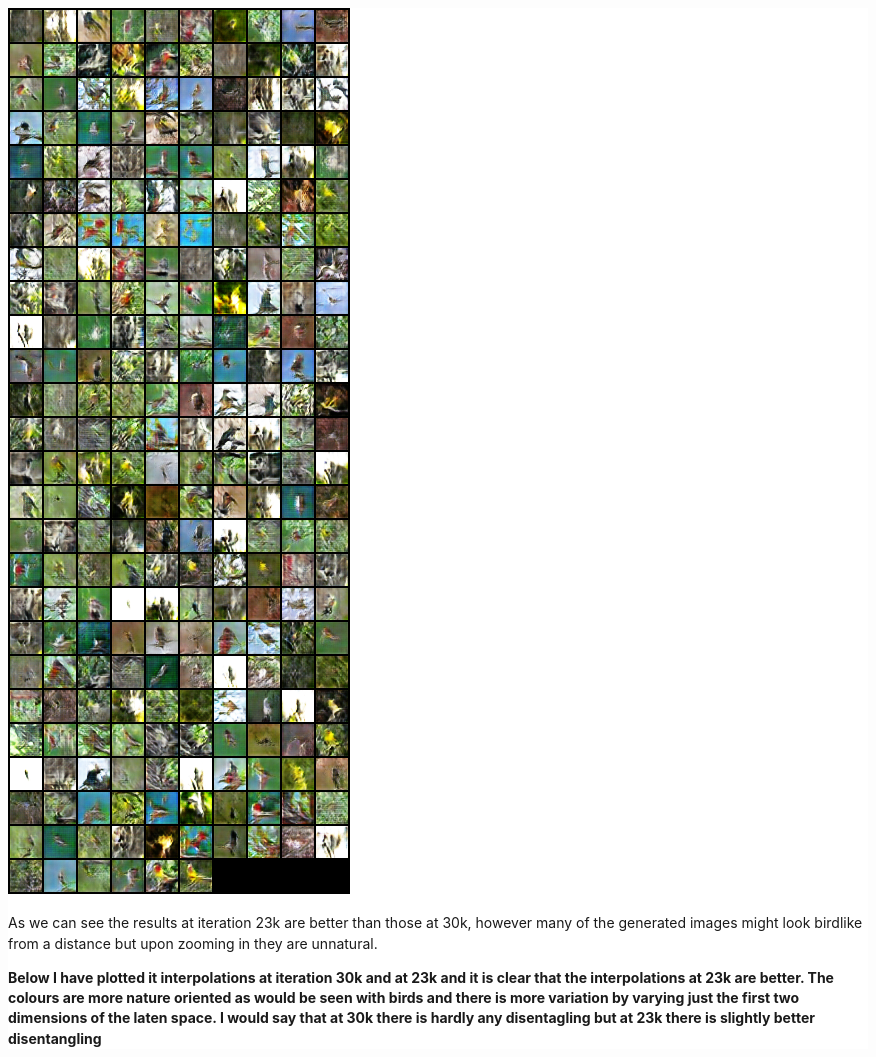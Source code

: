 ![samples_23000.png](gan/data_gan/samples_23000.png)

As we can see the results at iteration 23k are better than those at 30k, however many of the generated images might look birdlike from a distance but upon zooming in they are unnatural.

**Below I have plotted it interpolations at iteration 30k and at 23k and it is clear that the interpolations at 23k are better. The colours are more nature oriented as would be seen with birds and there is more variation by varying just the first two dimensions of the laten space. I would say that at 30k there is hardly any disentagling but at 23k there is slightly better disentangling**
